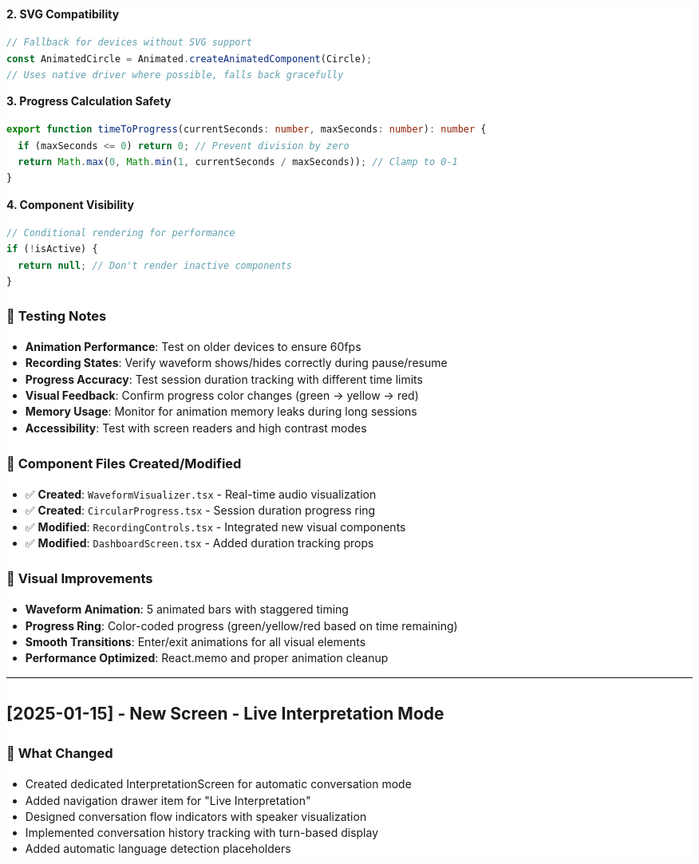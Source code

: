 **2. SVG Compatibility**
```typescript
// Fallback for devices without SVG support
const AnimatedCircle = Animated.createAnimatedComponent(Circle);
// Uses native driver where possible, falls back gracefully
```

**3. Progress Calculation Safety**
```typescript
export function timeToProgress(currentSeconds: number, maxSeconds: number): number {
  if (maxSeconds <= 0) return 0; // Prevent division by zero
  return Math.max(0, Math.min(1, currentSeconds / maxSeconds)); // Clamp to 0-1
}
```

**4. Component Visibility**
```typescript
// Conditional rendering for performance
if (!isActive) {
  return null; // Don't render inactive components
}
```

### 🧪 **Testing Notes**
- **Animation Performance**: Test on older devices to ensure 60fps
- **Recording States**: Verify waveform shows/hides correctly during pause/resume
- **Progress Accuracy**: Test session duration tracking with different time limits
- **Visual Feedback**: Confirm progress color changes (green → yellow → red)
- **Memory Usage**: Monitor for animation memory leaks during long sessions
- **Accessibility**: Test with screen readers and high contrast modes

### 📱 **Component Files Created/Modified**
- ✅ **Created**: `WaveformVisualizer.tsx` - Real-time audio visualization
- ✅ **Created**: `CircularProgress.tsx` - Session duration progress ring
- ✅ **Modified**: `RecordingControls.tsx` - Integrated new visual components
- ✅ **Modified**: `DashboardScreen.tsx` - Added duration tracking props

### 🎨 **Visual Improvements**
- **Waveform Animation**: 5 animated bars with staggered timing
- **Progress Ring**: Color-coded progress (green/yellow/red based on time remaining)
- **Smooth Transitions**: Enter/exit animations for all visual elements
- **Performance Optimized**: React.memo and proper animation cleanup

---

## [2025-01-15] - New Screen - Live Interpretation Mode

### 🎯 **What Changed**
- Created dedicated InterpretationScreen for automatic conversation mode
- Added navigation drawer item for "Live Interpretation"
- Designed conversation flow indicators with speaker visualization
- Implemented conversation history tracking with turn-based display
- Added automatic language detection placeholders
